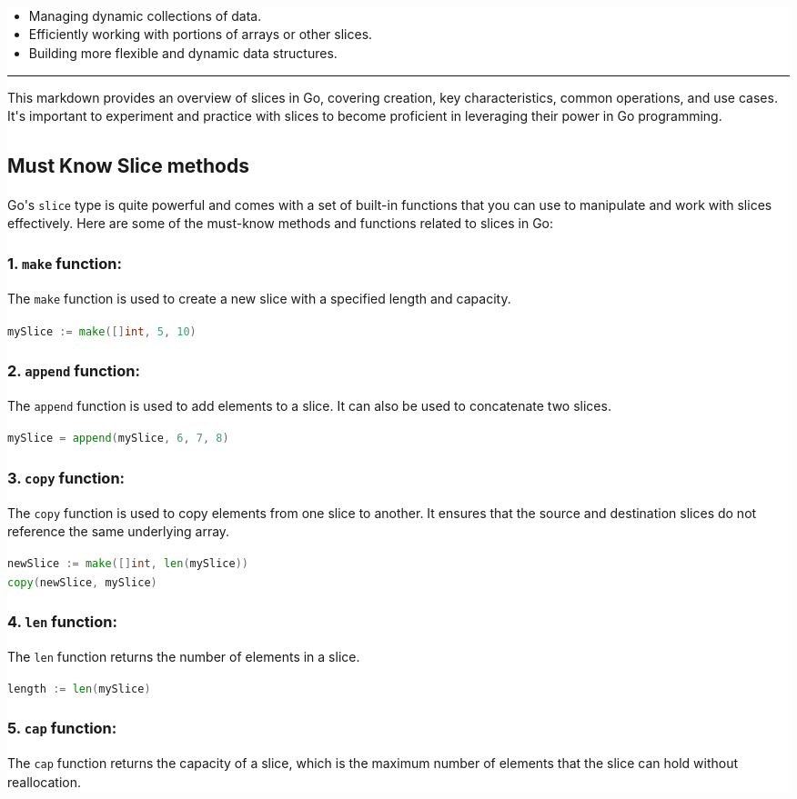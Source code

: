 - Managing dynamic collections of data.
- Efficiently working with portions of arrays or other slices.
- Building more flexible and dynamic data structures.

---

This markdown provides an overview of slices in Go, covering creation, key characteristics, common operations, and use cases. It's important to experiment and practice with slices to become proficient in leveraging their power in Go programming.

## Must Know Slice methods

Go's `slice` type is quite powerful and comes with a set of built-in functions that you can use to manipulate and work with slices effectively. Here are some of the must-know methods and functions related to slices in Go:

### 1. **`make` function:**

The `make` function is used to create a new slice with a specified length and capacity.

```go
mySlice := make([]int, 5, 10)
```

### 2. **`append` function:**

The `append` function is used to add elements to a slice. It can also be used to concatenate two slices.

```go
mySlice = append(mySlice, 6, 7, 8)
```

### 3. **`copy` function:**

The `copy` function is used to copy elements from one slice to another. It ensures that the source and destination slices do not reference the same underlying array.

```go
newSlice := make([]int, len(mySlice))
copy(newSlice, mySlice)
```

### 4. **`len` function:**

The `len` function returns the number of elements in a slice.

```go
length := len(mySlice)
```

### 5. **`cap` function:**

The `cap` function returns the capacity of a slice, which is the maximum number of elements that the slice can hold without reallocation.
